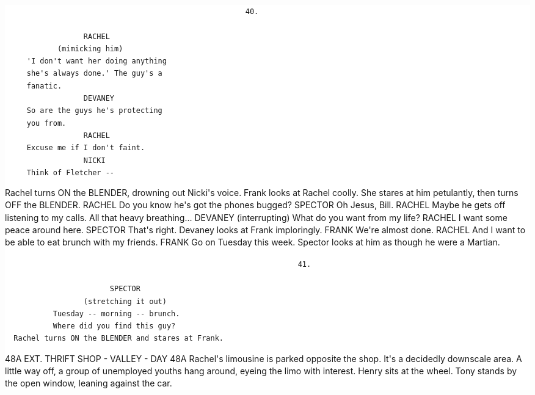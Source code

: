                                                            40.

                      RACHEL
                (mimicking him)
         'I don't want her doing anything
         she's always done.' The guy's a
         fanatic.
                      DEVANEY
         So are the guys he's protecting
         you from.
                      RACHEL
         Excuse me if I don't faint.
                      NICKI
         Think of Fletcher --

Rachel turns ON the BLENDER, drowning out Nicki's voice.
Frank looks at Rachel coolly. She stares at him
petulantly, then turns OFF the BLENDER.
                      RACHEL
         Do you know he's got the phones
         bugged?
                      SPECTOR
         Oh Jesus, Bill.
                      RACHEL
         Maybe he gets off listening to my
         calls. All that heavy breathing...
                      DEVANEY
                (interrupting)
         What do you want from my life?
                      RACHEL
         I want some peace around here.
                      SPECTOR
         That's right.
Devaney looks at Frank imploringly.
                      FRANK
         We're almost done.
                      RACHEL
         And I want to be able to eat
         brunch with my friends.
                      FRANK
         Go on Tuesday this week.
Spector looks at him as though he were a Martian.

                                                                       41.

                            SPECTOR
                      (stretching it out)
               Tuesday -- morning -- brunch.
               Where did you find this guy?
      Rachel turns ON the BLENDER and stares at Frank.


48A   EXT. THRIFT SHOP - VALLEY - DAY                             48A
      Rachel's limousine is parked opposite the shop.    It's
      a decidedly downscale area. A little way  off, a   group
      of unemployed youths hang around, eyeing the limo   with
      interest. Henry sits  at the wheel. Tony  stands   by the
      open window, leaning against the car.
